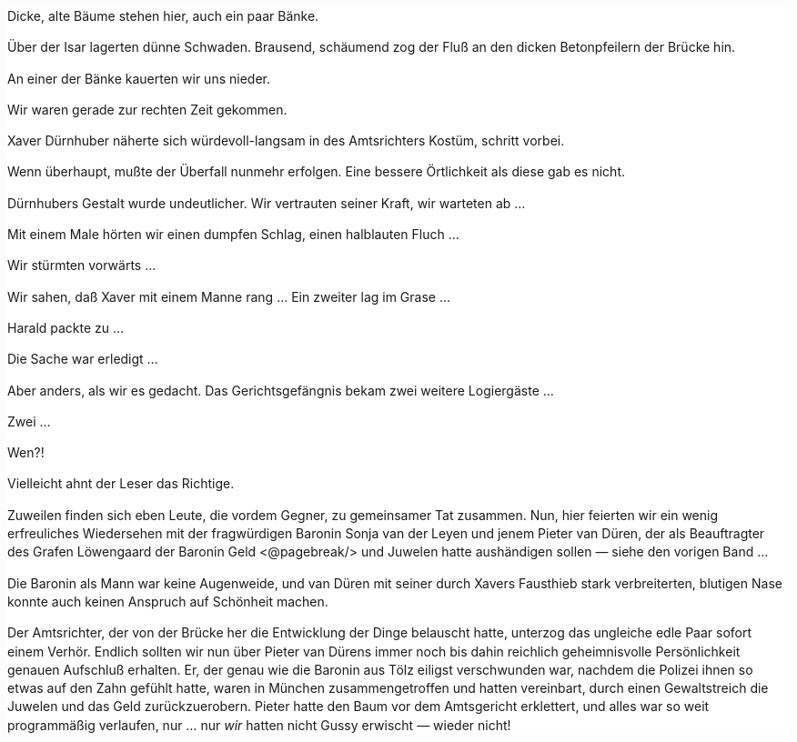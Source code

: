 Dicke, alte Bäume stehen hier, auch ein paar Bänke.

Über der Isar lagerten dünne Schwaden. Brausend,
schäumend zog der Fluß an den dicken Betonpfeilern der
Brücke hin.

An einer der Bänke kauerten wir uns nieder.

Wir waren gerade zur rechten Zeit gekommen.

Xaver Dürnhuber näherte sich würdevoll-langsam in des
Amtsrichters Kostüm, schritt vorbei.

Wenn überhaupt, mußte der Überfall nunmehr erfolgen.
Eine bessere Örtlichkeit als diese gab es nicht.

Dürnhubers Gestalt wurde undeutlicher. Wir vertrauten
seiner Kraft, wir warteten ab …

Mit einem Male hörten wir einen dumpfen Schlag, einen
halblauten Fluch …

Wir stürmten vorwärts …

Wir sahen, daß Xaver mit einem Manne rang … Ein
zweiter lag im Grase …

Harald packte zu …

Die Sache war erledigt …

Aber anders, als wir es gedacht. Das Gerichtsgefängnis
bekam zwei weitere Logiergäste …

Zwei …

Wen?!

Vielleicht ahnt der Leser das Richtige.

Zuweilen finden sich eben Leute, die vordem Gegner,
zu gemeinsamer Tat zusammen. Nun, hier feierten wir ein
wenig erfreuliches Wiedersehen mit der fragwürdigen Baronin
Sonja van der Leyen und jenem Pieter van Düren, der
als Beauftragter des Grafen Löwengaard der Baronin Geld
<@pagebreak/>
und Juwelen hatte aushändigen sollen — siehe den vorigen
Band …

Die Baronin als Mann war keine Augenweide, und
van Düren mit seiner durch Xavers Fausthieb stark verbreiterten,
blutigen Nase konnte auch keinen Anspruch auf
Schönheit machen.

Der Amtsrichter, der von der Brücke her die Entwicklung
der Dinge belauscht hatte, unterzog das ungleiche
edle Paar sofort einem Verhör. Endlich sollten wir nun
über Pieter van Dürens immer noch bis dahin reichlich
geheimnisvolle Persönlichkeit genauen Aufschluß erhalten. Er,
der genau wie die Baronin aus Tölz eiligst verschwunden
war, nachdem die Polizei ihnen so etwas auf den Zahn
gefühlt hatte, waren in München zusammengetroffen und
hatten vereinbart, durch einen Gewaltstreich die Juwelen und
das Geld zurückzuerobern. Pieter hatte den Baum vor dem
Amtsgericht erklettert, und alles war so weit programmäßig
verlaufen, nur … nur *wir* hatten nicht Gussy erwischt
— wieder nicht!
